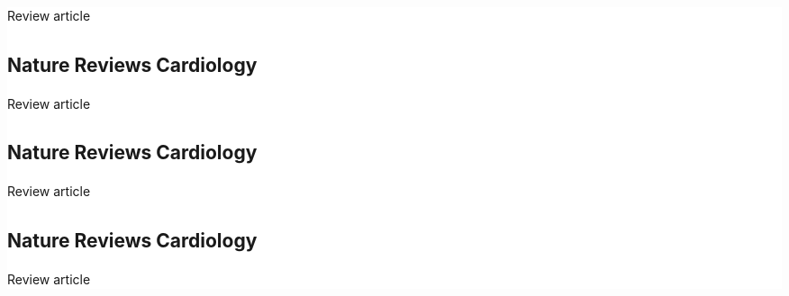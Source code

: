 Review article


## Nature Reviews Cardiology

Review article


## Nature Reviews Cardiology

Review article


## Nature Reviews Cardiology

Review article